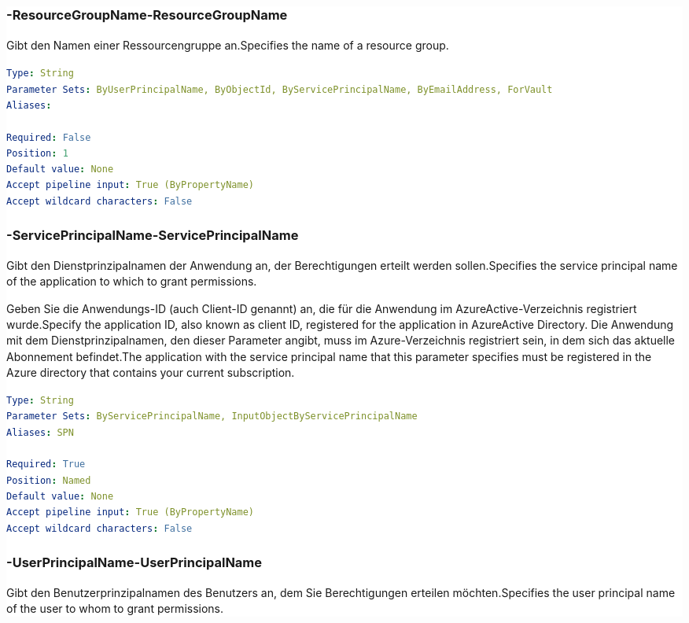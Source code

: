 ### <span data-ttu-id="c88e9-234">-ResourceGroupName</span><span class="sxs-lookup"><span data-stu-id="c88e9-234">-ResourceGroupName</span></span>
<span data-ttu-id="c88e9-235">Gibt den Namen einer Ressourcengruppe an.</span><span class="sxs-lookup"><span data-stu-id="c88e9-235">Specifies the name of a resource group.</span></span>

```yaml
Type: String
Parameter Sets: ByUserPrincipalName, ByObjectId, ByServicePrincipalName, ByEmailAddress, ForVault
Aliases:

Required: False
Position: 1
Default value: None
Accept pipeline input: True (ByPropertyName)
Accept wildcard characters: False
```

### <span data-ttu-id="c88e9-236">-ServicePrincipalName</span><span class="sxs-lookup"><span data-stu-id="c88e9-236">-ServicePrincipalName</span></span>
<span data-ttu-id="c88e9-237">Gibt den Dienstprinzipalnamen der Anwendung an, der Berechtigungen erteilt werden sollen.</span><span class="sxs-lookup"><span data-stu-id="c88e9-237">Specifies the service principal name of the application to which to grant permissions.</span></span>

<span data-ttu-id="c88e9-238">Geben Sie die Anwendungs-ID (auch Client-ID genannt) an, die für die Anwendung im AzureActive-Verzeichnis registriert wurde.</span><span class="sxs-lookup"><span data-stu-id="c88e9-238">Specify the application ID, also known as client ID, registered for the application in AzureActive Directory.</span></span> <span data-ttu-id="c88e9-239">Die Anwendung mit dem Dienstprinzipalnamen, den dieser Parameter angibt, muss im Azure-Verzeichnis registriert sein, in dem sich das aktuelle Abonnement befindet.</span><span class="sxs-lookup"><span data-stu-id="c88e9-239">The application with the service principal name that this parameter specifies must be registered in the Azure directory that contains your current subscription.</span></span>

```yaml
Type: String
Parameter Sets: ByServicePrincipalName, InputObjectByServicePrincipalName
Aliases: SPN

Required: True
Position: Named
Default value: None
Accept pipeline input: True (ByPropertyName)
Accept wildcard characters: False
```

### <span data-ttu-id="c88e9-240">-UserPrincipalName</span><span class="sxs-lookup"><span data-stu-id="c88e9-240">-UserPrincipalName</span></span>
<span data-ttu-id="c88e9-241">Gibt den Benutzerprinzipalnamen des Benutzers an, dem Sie Berechtigungen erteilen möchten.</span><span class="sxs-lookup"><span data-stu-id="c88e9-241">Specifies the user principal name of the user to whom to grant permissions.</span></span>
